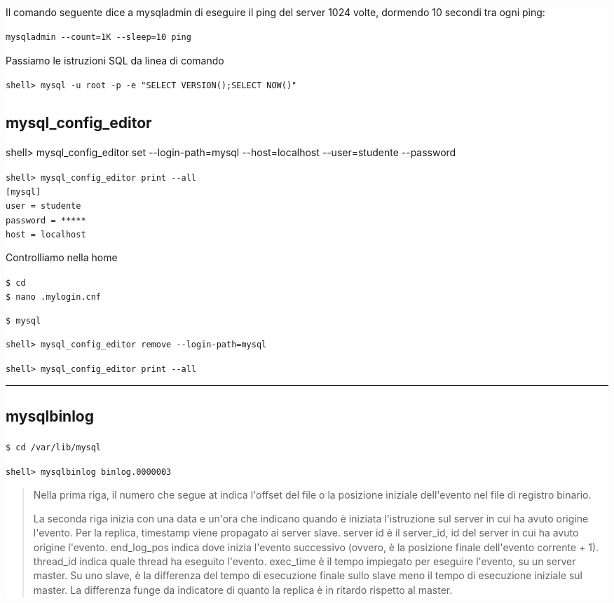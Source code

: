 Il comando seguente dice a mysqladmin di eseguire il ping del server 1024 volte, dormendo 10 secondi tra ogni ping:
```
mysqladmin --count=1K --sleep=10 ping
```

Passiamo le istruzioni SQL da linea di comando
```
shell> mysql -u root -p -e "SELECT VERSION();SELECT NOW()"
```

## mysql_config_editor
shell> mysql_config_editor set --login-path=mysql
         --host=localhost --user=studente --password
```
shell> mysql_config_editor print --all
[mysql]
user = studente
password = *****
host = localhost

```
Controlliamo nella home

```
$ cd 
$ nano .mylogin.cnf
```


```
$ mysql

```



```
shell> mysql_config_editor remove --login-path=mysql 
```


```
shell> mysql_config_editor print --all
```
***

## mysqlbinlog
```
$ cd /var/lib/mysql

```


```
shell> mysqlbinlog binlog.0000003
```
>Nella prima riga, il numero che segue at indica l'offset del file o la posizione iniziale dell'evento nel file di registro binario.
>
>La seconda riga inizia con una data e un'ora che indicano quando è iniziata l'istruzione sul server in cui ha avuto origine l'evento. 
>Per la replica, timestamp viene propagato ai server slave. server id è il server_id, id del server in cui ha avuto origine l'evento. 
>end_log_pos indica dove inizia l'evento successivo (ovvero, è la posizione finale dell'evento corrente + 1). 
>thread_id indica quale thread ha eseguito l'evento. 
>exec_time è il tempo impiegato per eseguire l'evento, su un server master. Su uno slave, è la differenza del tempo di esecuzione finale sullo slave meno il tempo di esecuzione iniziale sul master. 
>La differenza funge da indicatore di quanto la replica è in ritardo rispetto al master. 
